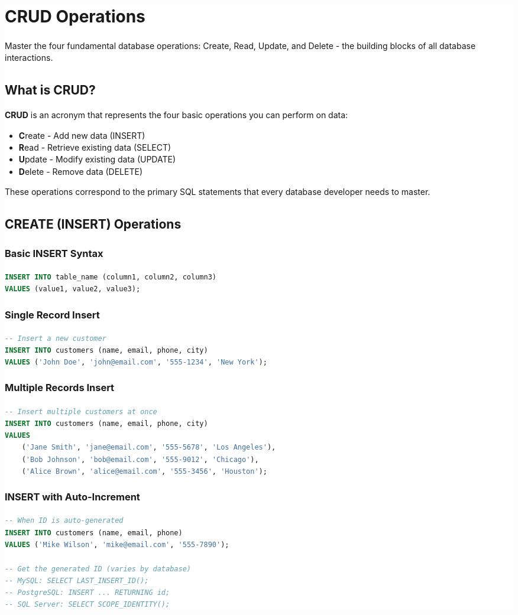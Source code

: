 # CRUD Operations

Master the four fundamental database operations: Create, Read, Update, and Delete - the building blocks of all database interactions.

## What is CRUD?

**CRUD** is an acronym that represents the four basic operations you can perform on data:
- **C**reate - Add new data (INSERT)
- **R**ead - Retrieve existing data (SELECT)
- **U**pdate - Modify existing data (UPDATE)
- **D**elete - Remove data (DELETE)

These operations correspond to the primary SQL statements that every database developer needs to master.

## CREATE (INSERT) Operations

### Basic INSERT Syntax
```sql
INSERT INTO table_name (column1, column2, column3)
VALUES (value1, value2, value3);
```

### Single Record Insert
```sql
-- Insert a new customer
INSERT INTO customers (name, email, phone, city)
VALUES ('John Doe', 'john@email.com', '555-1234', 'New York');
```

### Multiple Records Insert
```sql
-- Insert multiple customers at once
INSERT INTO customers (name, email, phone, city)
VALUES 
    ('Jane Smith', 'jane@email.com', '555-5678', 'Los Angeles'),
    ('Bob Johnson', 'bob@email.com', '555-9012', 'Chicago'),
    ('Alice Brown', 'alice@email.com', '555-3456', 'Houston');
```

### INSERT with Auto-Increment
```sql
-- When ID is auto-generated
INSERT INTO customers (name, email, phone)
VALUES ('Mike Wilson', 'mike@email.com', '555-7890');

-- Get the generated ID (varies by database)
-- MySQL: SELECT LAST_INSERT_ID();
-- PostgreSQL: INSERT ... RETURNING id;
-- SQL Server: SELECT SCOPE_IDENTITY();
```
